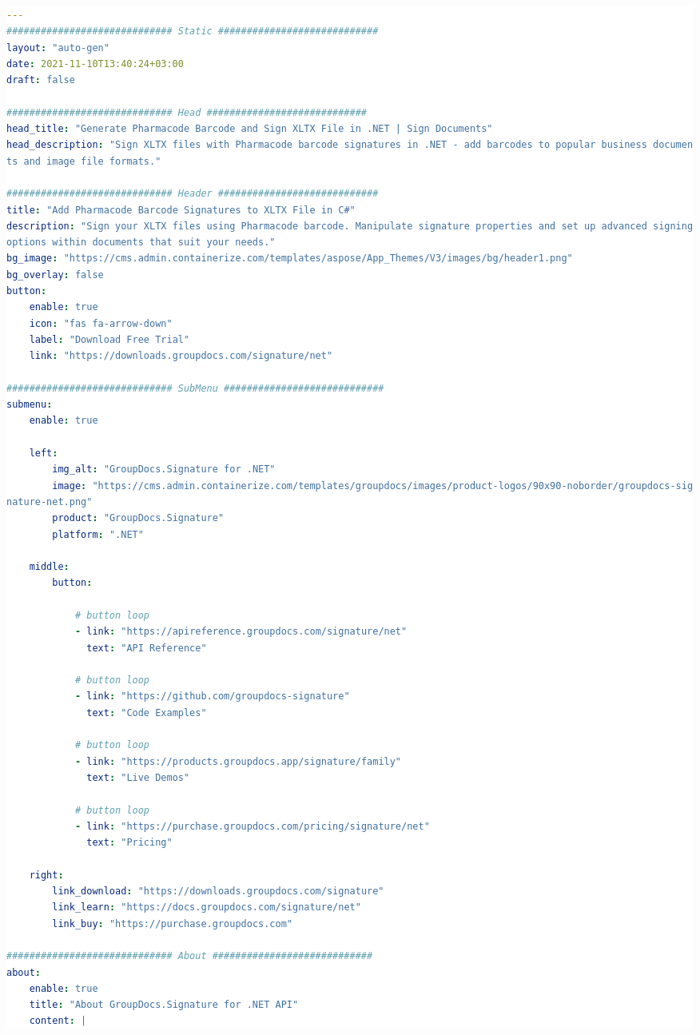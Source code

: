 ```yaml
---
############################# Static ############################
layout: "auto-gen"
date: 2021-11-10T13:40:24+03:00
draft: false

############################# Head ############################
head_title: "Generate Pharmacode Barcode and Sign XLTX File in .NET | Sign Documents"
head_description: "Sign XLTX files with Pharmacode barcode signatures in .NET - add barcodes to popular business documents and image file formats."

############################# Header ############################
title: "Add Pharmacode Barcode Signatures to XLTX File in C#"
description: "Sign your XLTX files using Pharmacode barcode. Manipulate signature properties and set up advanced signing options within documents that suit your needs."
bg_image: "https://cms.admin.containerize.com/templates/aspose/App_Themes/V3/images/bg/header1.png"
bg_overlay: false
button:
    enable: true
    icon: "fas fa-arrow-down"
    label: "Download Free Trial"
    link: "https://downloads.groupdocs.com/signature/net"

############################# SubMenu ############################
submenu:
    enable: true

    left:
        img_alt: "GroupDocs.Signature for .NET"
        image: "https://cms.admin.containerize.com/templates/groupdocs/images/product-logos/90x90-noborder/groupdocs-signature-net.png"
        product: "GroupDocs.Signature"
        platform: ".NET"

    middle:
        button:

            # button loop
            - link: "https://apireference.groupdocs.com/signature/net"
              text: "API Reference"

            # button loop
            - link: "https://github.com/groupdocs-signature"
              text: "Code Examples"

            # button loop
            - link: "https://products.groupdocs.app/signature/family"
              text: "Live Demos"

            # button loop
            - link: "https://purchase.groupdocs.com/pricing/signature/net"
              text: "Pricing"

    right:
        link_download: "https://downloads.groupdocs.com/signature"
        link_learn: "https://docs.groupdocs.com/signature/net"
        link_buy: "https://purchase.groupdocs.com"

############################# About ############################
about:
    enable: true
    title: "About GroupDocs.Signature for .NET API"
    content: |
```